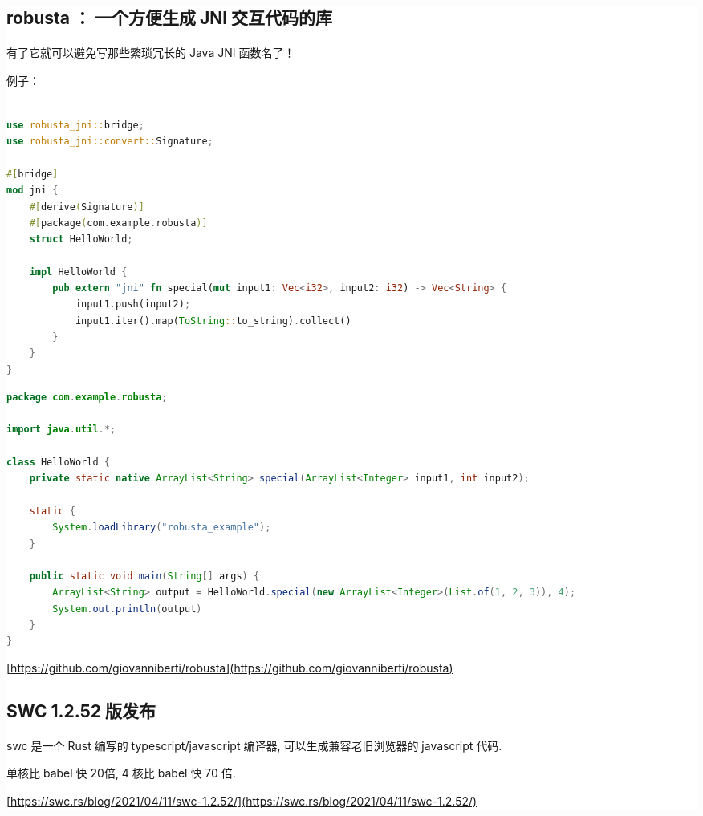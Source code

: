 ## robusta ： 一个方便生成 JNI 交互代码的库

有了它就可以避免写那些繁琐冗长的 Java JNI 函数名了！

例子：
```rust

use robusta_jni::bridge;
use robusta_jni::convert::Signature;

#[bridge]
mod jni {
    #[derive(Signature)]
    #[package(com.example.robusta)]
    struct HelloWorld;

    impl HelloWorld {
        pub extern "jni" fn special(mut input1: Vec<i32>, input2: i32) -> Vec<String> {
            input1.push(input2);
            input1.iter().map(ToString::to_string).collect()
        }
    }
}
```

```java
package com.example.robusta;

import java.util.*;

class HelloWorld {
    private static native ArrayList<String> special(ArrayList<Integer> input1, int input2);

    static {
        System.loadLibrary("robusta_example");
    }

    public static void main(String[] args) {
        ArrayList<String> output = HelloWorld.special(new ArrayList<Integer>(List.of(1, 2, 3)), 4);
        System.out.println(output)
    }
}
```

[https://github.com/giovanniberti/robusta](https://github.com/giovanniberti/robusta)

## SWC  1.2.52 版发布

swc 是一个 Rust 编写的 typescript/javascript 编译器, 可以生成兼容老旧浏览器的 javascript 代码.

单核比 babel 快 20倍, 4 核比 babel 快 70 倍.

[https://swc.rs/blog/2021/04/11/swc-1.2.52/](https://swc.rs/blog/2021/04/11/swc-1.2.52/)
